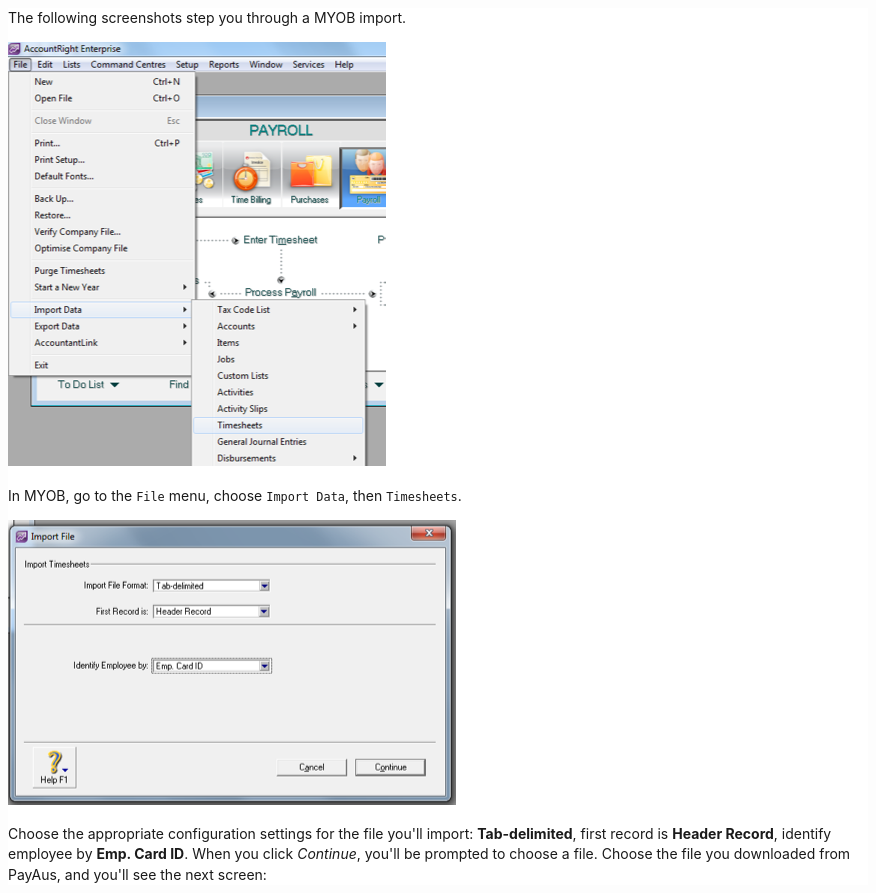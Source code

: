 The following screenshots step you through a MYOB import.

![Timesheet imports in MYOB](/img/timesheets/myob_menu.png)

In MYOB, go to the `File` menu, choose `Import Data`, then `Timesheets`.

![Import settings in MYOB](/img/timesheets/myob_settings.png)

Choose the appropriate configuration settings for the file you'll import: **Tab-delimited**, first record is **Header Record**, identify employee by **Emp. Card ID**. When you click *Continue*, you'll be prompted to choose a file. Choose the file you downloaded from PayAus, and you'll see the next screen:
